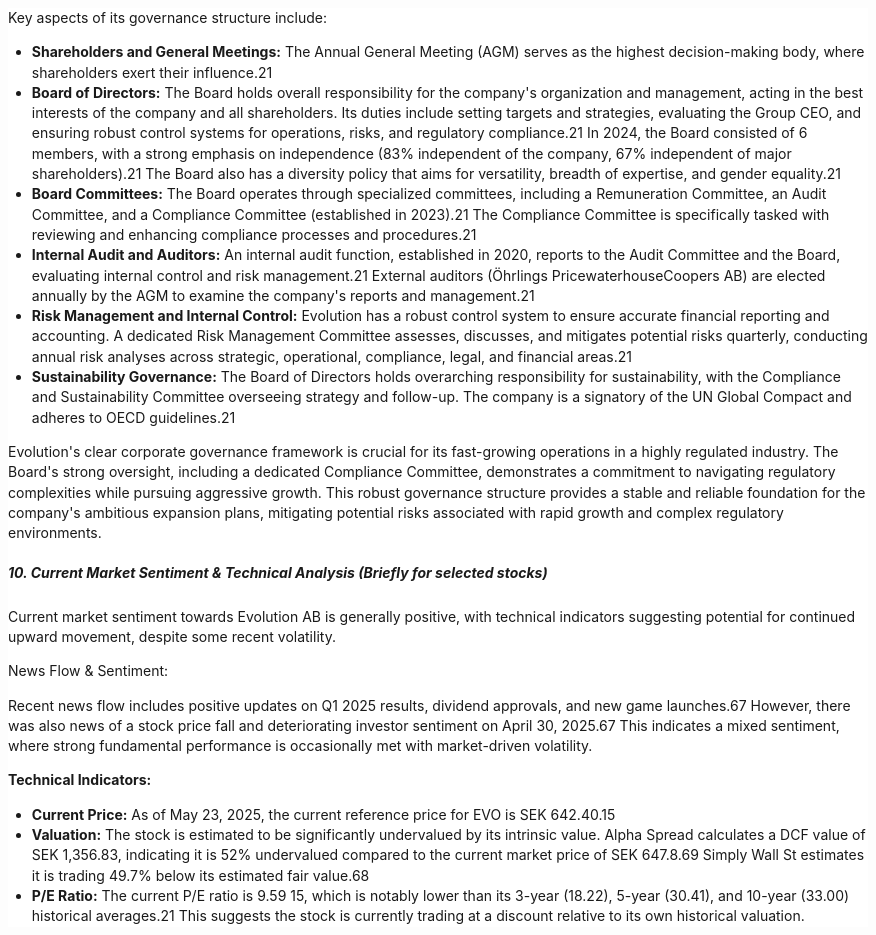 Key aspects of its governance structure include:

* **Shareholders and General Meetings:** The Annual General Meeting (AGM) serves as the highest decision-making body, where shareholders exert their influence.21
* **Board of Directors:** The Board holds overall responsibility for the company's organization and management, acting in the best interests of the company and all shareholders. Its duties include setting targets and strategies, evaluating the Group CEO, and ensuring robust control systems for operations, risks, and regulatory compliance.21 In 2024, the Board consisted of 6 members, with a strong emphasis on independence (83% independent of the company, 67% independent of major shareholders).21 The Board also has a diversity policy that aims for versatility, breadth of expertise, and gender equality.21
* **Board Committees:** The Board operates through specialized committees, including a Remuneration Committee, an Audit Committee, and a Compliance Committee (established in 2023).21 The Compliance Committee is specifically tasked with reviewing and enhancing compliance processes and procedures.21
* **Internal Audit and Auditors:** An internal audit function, established in 2020, reports to the Audit Committee and the Board, evaluating internal control and risk management.21 External auditors (Öhrlings PricewaterhouseCoopers AB) are elected annually by the AGM to examine the company's reports and management.21
* **Risk Management and Internal Control:** Evolution has a robust control system to ensure accurate financial reporting and accounting. A dedicated Risk Management Committee assesses, discusses, and mitigates potential risks quarterly, conducting annual risk analyses across strategic, operational, compliance, legal, and financial areas.21
* **Sustainability Governance:** The Board of Directors holds overarching responsibility for sustainability, with the Compliance and Sustainability Committee overseeing strategy and follow-up. The company is a signatory of the UN Global Compact and adheres to OECD guidelines.21

Evolution's clear corporate governance framework is crucial for its fast-growing operations in a highly regulated industry. The Board's strong oversight, including a dedicated Compliance Committee, demonstrates a commitment to navigating regulatory complexities while pursuing aggressive growth. This robust governance structure provides a stable and reliable foundation for the company's ambitious expansion plans, mitigating potential risks associated with rapid growth and complex regulatory environments.

##### **10. Current Market Sentiment & Technical Analysis (Briefly for selected stocks)**

Current market sentiment towards Evolution AB is generally positive, with technical indicators suggesting potential for continued upward movement, despite some recent volatility.

News Flow & Sentiment:

Recent news flow includes positive updates on Q1 2025 results, dividend approvals, and new game launches.67 However, there was also news of a stock price fall and deteriorating investor sentiment on April 30, 2025.67 This indicates a mixed sentiment, where strong fundamental performance is occasionally met with market-driven volatility.

**Technical Indicators:**

* **Current Price:** As of May 23, 2025, the current reference price for EVO is SEK 642.40.15
* **Valuation:** The stock is estimated to be significantly undervalued by its intrinsic value. Alpha Spread calculates a DCF value of SEK 1,356.83, indicating it is 52% undervalued compared to the current market price of SEK 647.8.69 Simply Wall St estimates it is trading 49.7% below its estimated fair value.68
* **P/E Ratio:** The current P/E ratio is 9.59 15, which is notably lower than its 3-year (18.22), 5-year (30.41), and 10-year (33.00) historical averages.21 This suggests the stock is currently trading at a discount relative to its own historical valuation.
